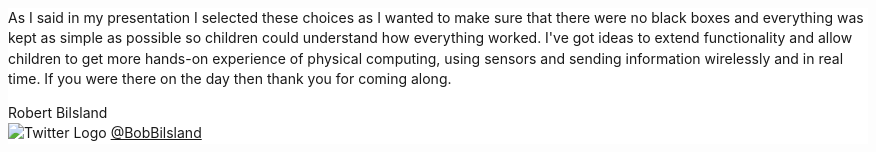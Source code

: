 As I said in my presentation I selected these choices as I wanted to make sure that there were no black boxes and everything was kept as simple as possible so children could understand how everything worked. I've got ideas to extend functionality and allow children to get more hands-on experience of physical computing, using sensors and sending information wirelessly and in real time. If you were there on the day then thank you for coming along.

Robert Bilsland  
![Twitter Logo](http://i.imgur.com/wWzX9uB.png "Twitter Logo")
[@BobBilsland](https://twitter.com/bobbilsland "@BobBilsland")
